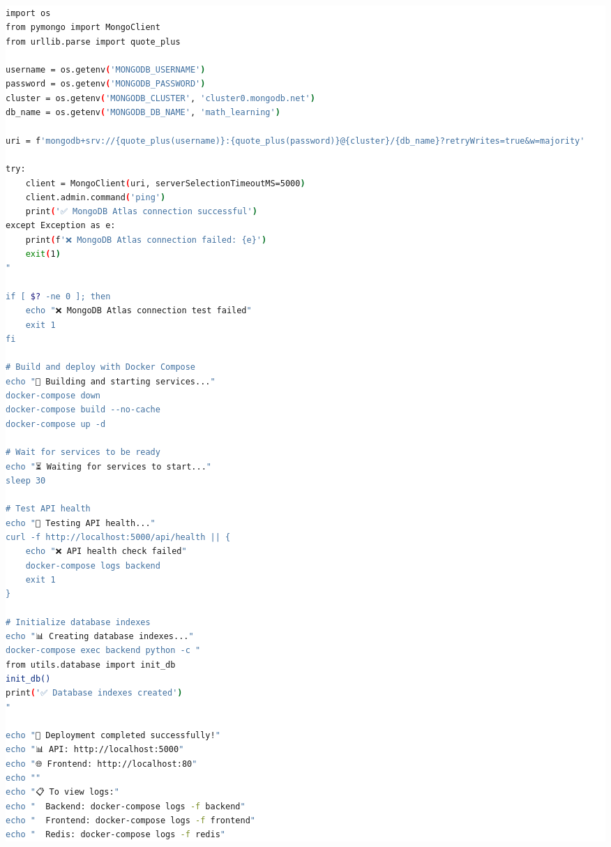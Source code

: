 ```bash
import os
from pymongo import MongoClient
from urllib.parse import quote_plus

username = os.getenv('MONGODB_USERNAME')
password = os.getenv('MONGODB_PASSWORD')
cluster = os.getenv('MONGODB_CLUSTER', 'cluster0.mongodb.net')
db_name = os.getenv('MONGODB_DB_NAME', 'math_learning')

uri = f'mongodb+srv://{quote_plus(username)}:{quote_plus(password)}@{cluster}/{db_name}?retryWrites=true&w=majority'

try:
    client = MongoClient(uri, serverSelectionTimeoutMS=5000)
    client.admin.command('ping')
    print('✅ MongoDB Atlas connection successful')
except Exception as e:
    print(f'❌ MongoDB Atlas connection failed: {e}')
    exit(1)
"

if [ $? -ne 0 ]; then
    echo "❌ MongoDB Atlas connection test failed"
    exit 1
fi

# Build and deploy with Docker Compose
echo "🐳 Building and starting services..."
docker-compose down
docker-compose build --no-cache
docker-compose up -d

# Wait for services to be ready
echo "⏳ Waiting for services to start..."
sleep 30

# Test API health
echo "🏥 Testing API health..."
curl -f http://localhost:5000/api/health || {
    echo "❌ API health check failed"
    docker-compose logs backend
    exit 1
}

# Initialize database indexes
echo "📊 Creating database indexes..."
docker-compose exec backend python -c "
from utils.database import init_db
init_db()
print('✅ Database indexes created')
"

echo "🎉 Deployment completed successfully!"
echo "📊 API: http://localhost:5000"
echo "🌐 Frontend: http://localhost:80"
echo ""
echo "📋 To view logs:"
echo "  Backend: docker-compose logs -f backend"
echo "  Frontend: docker-compose logs -f frontend"
echo "  Redis: docker-compose logs -f redis"
```
